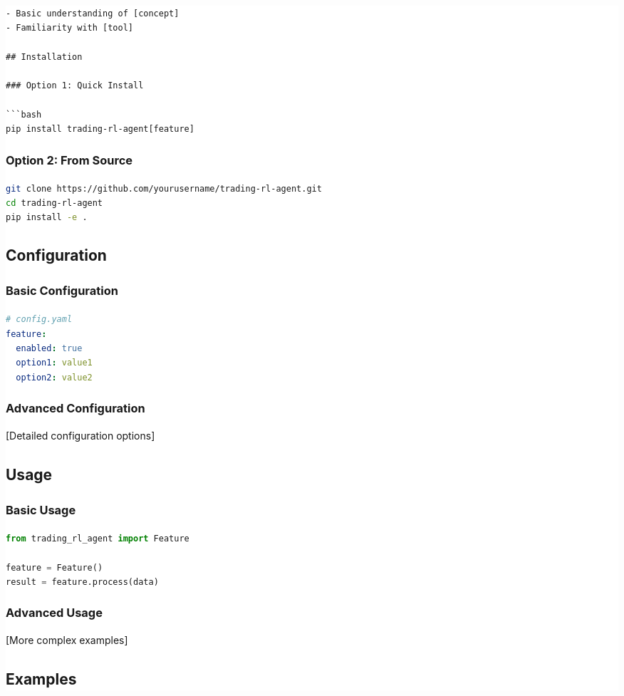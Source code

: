 ````
- Basic understanding of [concept]
- Familiarity with [tool]

## Installation

### Option 1: Quick Install

```bash
pip install trading-rl-agent[feature]
````

### Option 2: From Source

```bash
git clone https://github.com/yourusername/trading-rl-agent.git
cd trading-rl-agent
pip install -e .
```

## Configuration

### Basic Configuration

```yaml
# config.yaml
feature:
  enabled: true
  option1: value1
  option2: value2
```

### Advanced Configuration

[Detailed configuration options]

## Usage

### Basic Usage

```python
from trading_rl_agent import Feature

feature = Feature()
result = feature.process(data)
```

### Advanced Usage

[More complex examples]

## Examples

